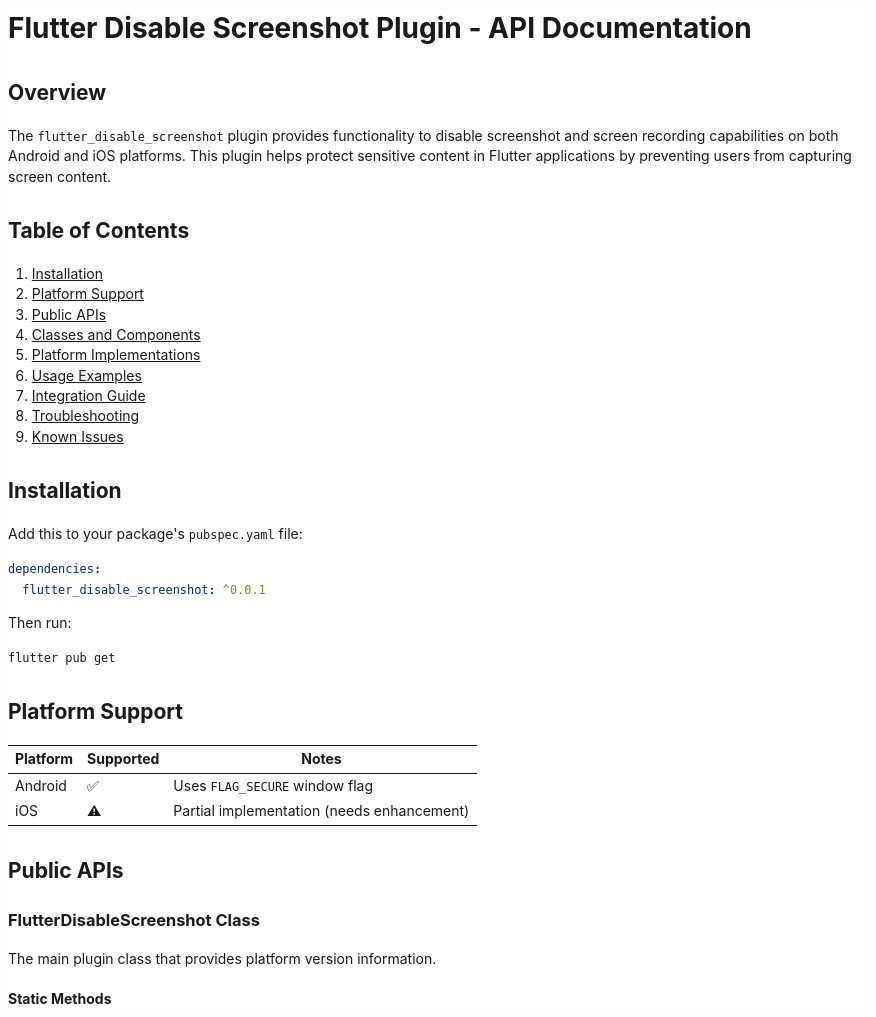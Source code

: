# Flutter Disable Screenshot Plugin - API Documentation

## Overview

The `flutter_disable_screenshot` plugin provides functionality to disable screenshot and screen recording capabilities on both Android and iOS platforms. This plugin helps protect sensitive content in Flutter applications by preventing users from capturing screen content.

## Table of Contents

1. [Installation](#installation)
2. [Platform Support](#platform-support)
3. [Public APIs](#public-apis)
4. [Classes and Components](#classes-and-components)
5. [Platform Implementations](#platform-implementations)
6. [Usage Examples](#usage-examples)
7. [Integration Guide](#integration-guide)
8. [Troubleshooting](#troubleshooting)
9. [Known Issues](#known-issues)

## Installation

Add this to your package's `pubspec.yaml` file:

```yaml
dependencies:
  flutter_disable_screenshot: ^0.0.1
```

Then run:

```bash
flutter pub get
```

## Platform Support

| Platform | Supported | Notes |
|----------|-----------|--------|
| Android | ✅ | Uses `FLAG_SECURE` window flag |
| iOS | ⚠️ | Partial implementation (needs enhancement) |

## Public APIs

### FlutterDisableScreenshot Class

The main plugin class that provides platform version information.

#### Static Methods

